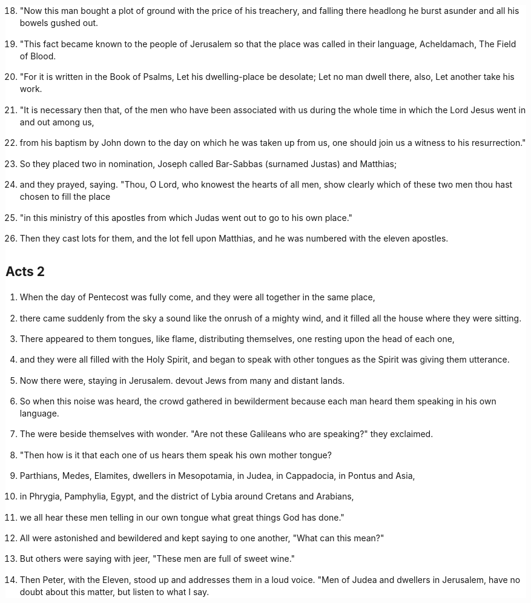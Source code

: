 18. "Now this man bought a plot of ground with the price of his treachery, and falling there headlong he burst asunder and all his bowels gushed out.

19. "This fact became known to the people of Jerusalem so that the place was called in their language, Acheldamach, The Field of Blood.

20. "For it is written in the Book of Psalms, Let his dwelling-place be desolate; Let no man dwell there, also, Let another take his work.

21. "It is necessary then that, of the men who have been associated with us during the whole time in which the Lord Jesus went in and out among us,

22. from his baptism by John down to the day on which he was taken up from us, one should join us a witness to his resurrection."

23. So they placed two in nomination, Joseph called Bar-Sabbas (surnamed Justas) and Matthias;

24. and they prayed, saying. "Thou, O Lord, who knowest the hearts of all men, show clearly which of these two men thou hast chosen to fill the place

25. "in this ministry of this apostles from which Judas went out to go to his own place."

26. Then they cast lots for them, and the lot fell upon Matthias, and he was numbered with the eleven apostles.

## Acts 2

1. When the day of Pentecost was fully come, and they were all together in the same place,

2. there came suddenly from the sky a sound like the onrush of a mighty wind, and it filled all the house where they were sitting.

3. There appeared to them tongues, like flame, distributing themselves,  one resting upon the head of each one,

4. and they were all filled with the Holy Spirit, and began to speak with other tongues as the Spirit was giving them utterance.

5. Now there were, staying in Jerusalem. devout Jews from many and distant lands.

6. So when this noise was heard, the crowd gathered in bewilderment because each man heard them speaking in his own language.

7. The were beside themselves with wonder. "Are not these Galileans who are speaking?" they exclaimed.

8. "Then how is it that each one of us hears them speak his own mother tongue?

9. Parthians, Medes, Elamites, dwellers in Mesopotamia, in Judea, in Cappadocia, in Pontus and Asia,

10. in Phrygia, Pamphylia, Egypt, and the district of Lybia around Cretans and Arabians,

11. we all hear these men telling in our own tongue what great things God has done."

12. All were astonished and bewildered and kept saying to one another,  "What can this mean?"

13. But others were saying with jeer, "These men are full of sweet wine."

14. Then Peter, with the Eleven, stood up and addresses them in a loud voice. "Men of Judea and dwellers in Jerusalem, have no doubt about this matter, but listen to what I say.
